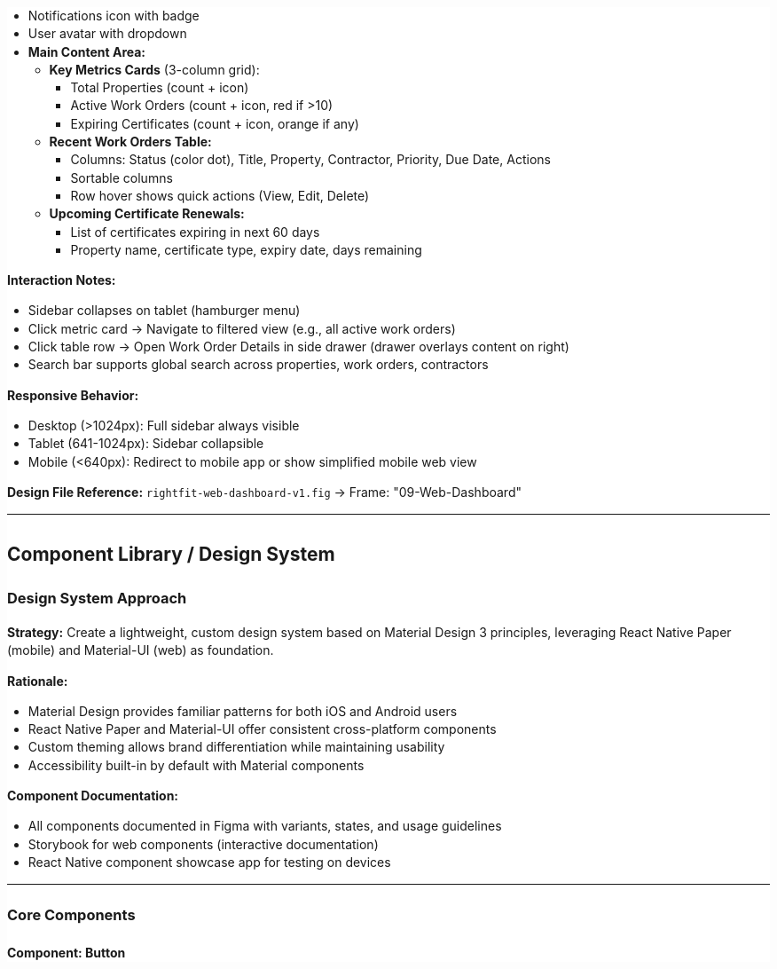   - Notifications icon with badge
  - User avatar with dropdown
- **Main Content Area:**
  - **Key Metrics Cards** (3-column grid):
    - Total Properties (count + icon)
    - Active Work Orders (count + icon, red if >10)
    - Expiring Certificates (count + icon, orange if any)
  - **Recent Work Orders Table:**
    - Columns: Status (color dot), Title, Property, Contractor, Priority, Due Date, Actions
    - Sortable columns
    - Row hover shows quick actions (View, Edit, Delete)
  - **Upcoming Certificate Renewals:**
    - List of certificates expiring in next 60 days
    - Property name, certificate type, expiry date, days remaining

**Interaction Notes:**
- Sidebar collapses on tablet (hamburger menu)
- Click metric card → Navigate to filtered view (e.g., all active work orders)
- Click table row → Open Work Order Details in side drawer (drawer overlays content on right)
- Search bar supports global search across properties, work orders, contractors

**Responsive Behavior:**
- Desktop (>1024px): Full sidebar always visible
- Tablet (641-1024px): Sidebar collapsible
- Mobile (<640px): Redirect to mobile app or show simplified mobile web view

**Design File Reference:** `rightfit-web-dashboard-v1.fig` → Frame: "09-Web-Dashboard"

---

## Component Library / Design System

### Design System Approach

**Strategy:** Create a lightweight, custom design system based on Material Design 3 principles, leveraging React Native Paper (mobile) and Material-UI (web) as foundation.

**Rationale:**
- Material Design provides familiar patterns for both iOS and Android users
- React Native Paper and Material-UI offer consistent cross-platform components
- Custom theming allows brand differentiation while maintaining usability
- Accessibility built-in by default with Material components

**Component Documentation:**
- All components documented in Figma with variants, states, and usage guidelines
- Storybook for web components (interactive documentation)
- React Native component showcase app for testing on devices

---

### Core Components

#### Component: Button
